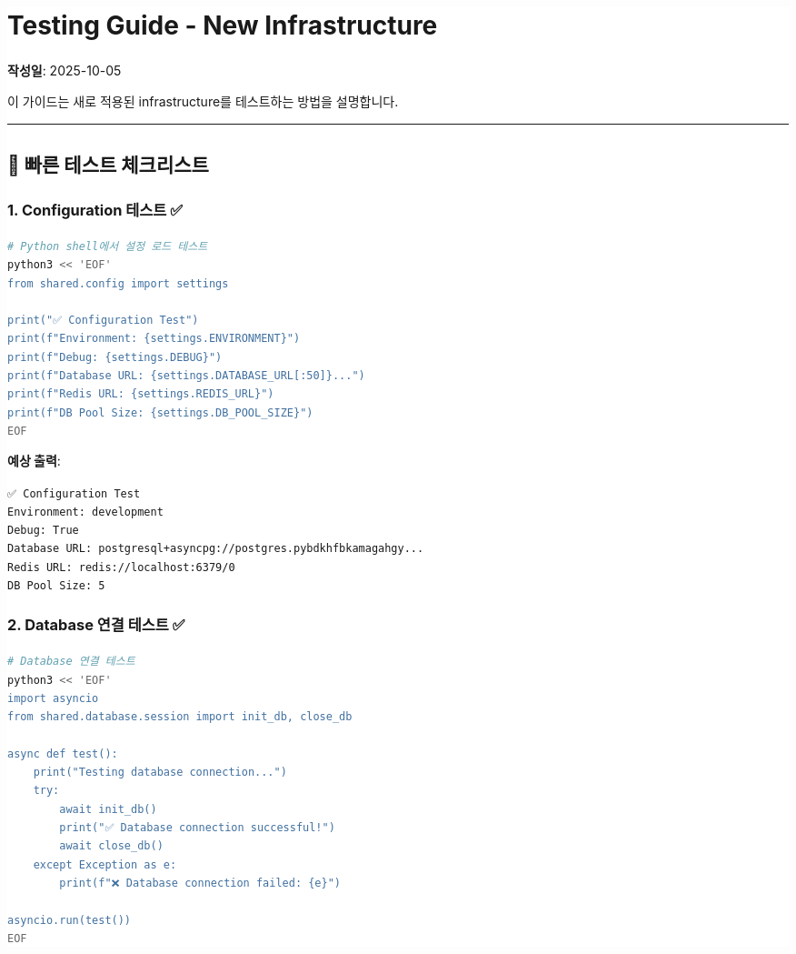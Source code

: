 # Testing Guide - New Infrastructure

**작성일**: 2025-10-05

이 가이드는 새로 적용된 infrastructure를 테스트하는 방법을 설명합니다.

---

## 🧪 빠른 테스트 체크리스트

### 1. Configuration 테스트 ✅

```bash
# Python shell에서 설정 로드 테스트
python3 << 'EOF'
from shared.config import settings

print("✅ Configuration Test")
print(f"Environment: {settings.ENVIRONMENT}")
print(f"Debug: {settings.DEBUG}")
print(f"Database URL: {settings.DATABASE_URL[:50]}...")
print(f"Redis URL: {settings.REDIS_URL}")
print(f"DB Pool Size: {settings.DB_POOL_SIZE}")
EOF
```

**예상 출력**:
```
✅ Configuration Test
Environment: development
Debug: True
Database URL: postgresql+asyncpg://postgres.pybdkhfbkamagahgy...
Redis URL: redis://localhost:6379/0
DB Pool Size: 5
```

### 2. Database 연결 테스트 ✅

```bash
# Database 연결 테스트
python3 << 'EOF'
import asyncio
from shared.database.session import init_db, close_db

async def test():
    print("Testing database connection...")
    try:
        await init_db()
        print("✅ Database connection successful!")
        await close_db()
    except Exception as e:
        print(f"❌ Database connection failed: {e}")

asyncio.run(test())
EOF
```
